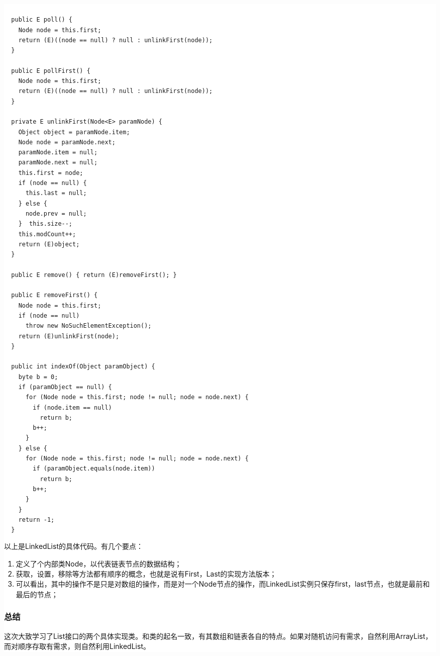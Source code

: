 ```

  public E poll() {
    Node node = this.first;
    return (E)((node == null) ? null : unlinkFirst(node));
  }

  public E pollFirst() {
    Node node = this.first;
    return (E)((node == null) ? null : unlinkFirst(node));
  }

  private E unlinkFirst(Node<E> paramNode) {
    Object object = paramNode.item;
    Node node = paramNode.next;
    paramNode.item = null;
    paramNode.next = null;
    this.first = node;
    if (node == null) {
      this.last = null;
    } else {
      node.prev = null;
    }  this.size--;
    this.modCount++;
    return (E)object;
  }

  public E remove() { return (E)removeFirst(); }

  public E removeFirst() {
    Node node = this.first;
    if (node == null)
      throw new NoSuchElementException(); 
    return (E)unlinkFirst(node);
  }

  public int indexOf(Object paramObject) {
    byte b = 0;
    if (paramObject == null) {
      for (Node node = this.first; node != null; node = node.next) {
        if (node.item == null)
          return b; 
        b++;
      } 
    } else {
      for (Node node = this.first; node != null; node = node.next) {
        if (paramObject.equals(node.item))
          return b; 
        b++;
      } 
    } 
    return -1;
  }
```

以上是LinkedList的具体代码。有几个要点：

1. 定义了个内部类Node，以代表链表节点的数据结构；
2. 获取，设置，移除等方法都有顺序的概念，也就是说有First，Last的实现方法版本；
3. 可以看出，其中的操作不是只是对数组的操作，而是对一个Node节点的操作，而LinkedList实例只保存first，last节点，也就是最前和最后的节点；

### 总结

这次大致学习了List接口的两个具体实现类。和类的起名一致，有其数组和链表各自的特点。如果对随机访问有需求，自然利用ArrayList，而对顺序存取有需求，则自然利用LinkedList。